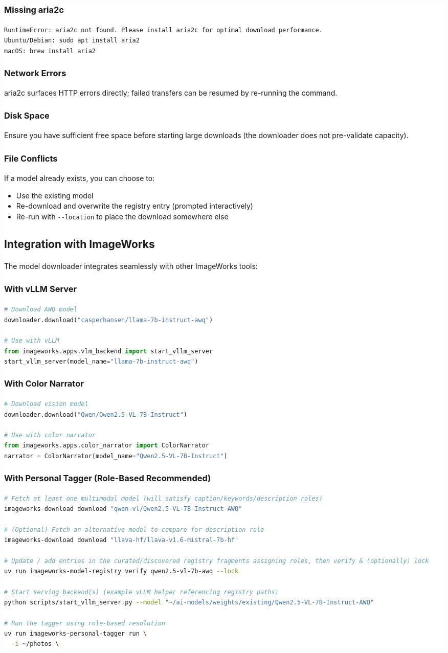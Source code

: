 ### Missing aria2c
```
RuntimeError: aria2c not found. Please install aria2c for optimal download performance.
Ubuntu/Debian: sudo apt install aria2
macOS: brew install aria2
```

### Network Errors
aria2c surfaces HTTP errors directly; failed transfers can be resumed by re-running the command.

### Disk Space
Ensure you have sufficient free space before starting large downloads (the downloader does not pre-validate capacity).

### File Conflicts
If a model already exists, you can choose to:
- Use the existing model
- Re-download and overwrite the registry entry (prompted interactively)
- Re-run with `--location` to place the download somewhere else

## Integration with ImageWorks

The model downloader integrates seamlessly with other ImageWorks tools:

### With vLLM Server
```python
# Download AWQ model
downloader.download("casperhansen/llama-7b-instruct-awq")

# Use with vLLM
from imageworks.apps.vlm_backend import start_vllm_server
start_vllm_server(model_name="llama-7b-instruct-awq")
```

### With Color Narrator
```python
# Download vision model
downloader.download("Qwen/Qwen2.5-VL-7B-Instruct")

# Use with color narrator
from imageworks.apps.color_narrator import ColorNarrator
narrator = ColorNarrator(model_name="Qwen2.5-VL-7B-Instruct")
```

### With Personal Tagger (Role-Based Recommended)
```bash
# Fetch at least one multimodal model (will satisfy caption/keywords/description roles)
imageworks-download download "qwen-vl/Qwen2.5-VL-7B-Instruct-AWQ"

# (Optional) Fetch an alternative model to compare for description role
imageworks-download download "llava-hf/llava-v1.6-mistral-7b-hf"

# Update / add entries in the curated/discovered registry fragments assigning roles, then verify & (optionally) lock
uv run imageworks-model-registry verify qwen2.5-vl-7b-awq --lock

# Start serving backend(s) (example vLLM helper referencing registry paths)
python scripts/start_vllm_server.py --model "~/ai-models/weights/existing/Qwen2.5-VL-7B-Instruct-AWQ"

# Run the tagger using role-based resolution
uv run imageworks-personal-tagger run \
  -i ~/photos \
```